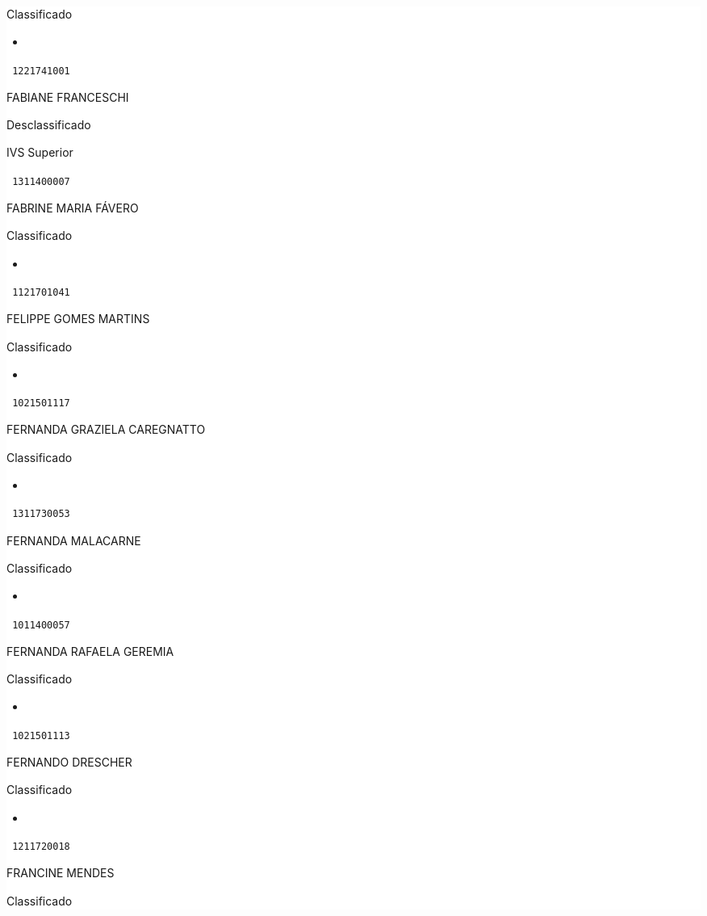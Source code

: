    Classificado

   -

     1221741001

   FABIANE FRANCESCHI

   Desclassificado

   IVS Superior

     1311400007

   FABRINE MARIA FÁVERO

   Classificado

   -

     1121701041

   FELIPPE GOMES MARTINS

   Classificado

   -

     1021501117

   FERNANDA GRAZIELA CAREGNATTO

   Classificado

   -

     1311730053

   FERNANDA MALACARNE

   Classificado

   -

     1011400057

   FERNANDA RAFAELA GEREMIA

   Classificado

   -

     1021501113

   FERNANDO DRESCHER

   Classificado

   -

     1211720018

   FRANCINE MENDES

   Classificado
